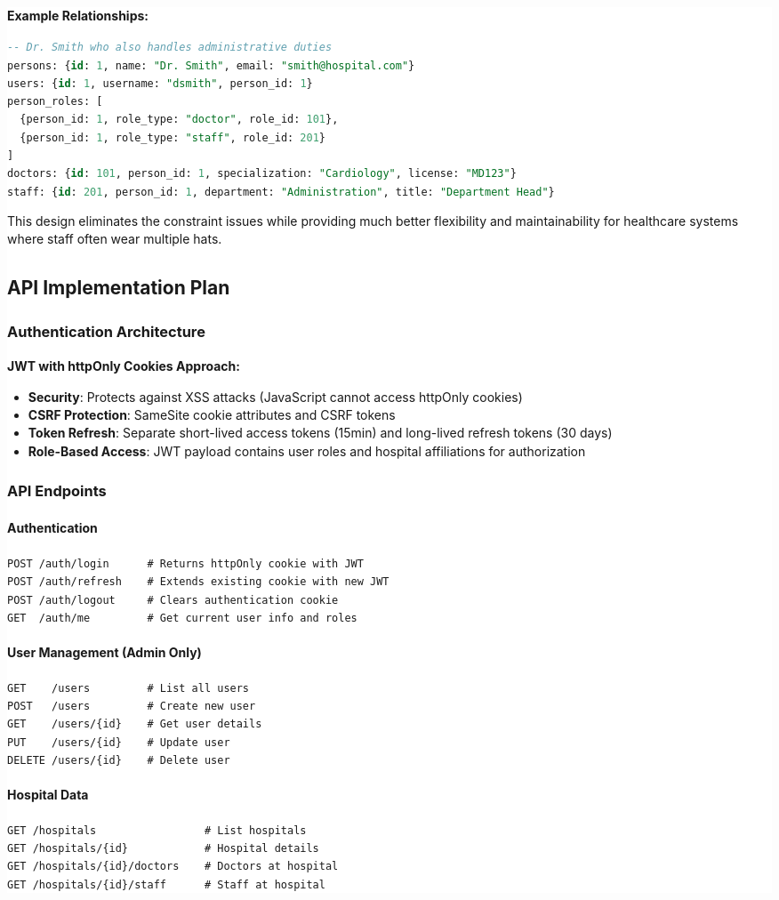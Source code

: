 **Example Relationships:**
```sql
-- Dr. Smith who also handles administrative duties
persons: {id: 1, name: "Dr. Smith", email: "smith@hospital.com"}
users: {id: 1, username: "dsmith", person_id: 1}
person_roles: [
  {person_id: 1, role_type: "doctor", role_id: 101},
  {person_id: 1, role_type: "staff", role_id: 201}
]
doctors: {id: 101, person_id: 1, specialization: "Cardiology", license: "MD123"}
staff: {id: 201, person_id: 1, department: "Administration", title: "Department Head"}
```

This design eliminates the constraint issues while providing much better flexibility and
maintainability for healthcare systems where staff often wear multiple hats.

## API Implementation Plan

### Authentication Architecture

**JWT with httpOnly Cookies Approach:**
- **Security**: Protects against XSS attacks (JavaScript cannot access httpOnly cookies)
- **CSRF Protection**: SameSite cookie attributes and CSRF tokens
- **Token Refresh**: Separate short-lived access tokens (15min) and long-lived refresh
  tokens (30 days)
- **Role-Based Access**: JWT payload contains user roles and hospital affiliations for
  authorization

### API Endpoints

#### Authentication
```
POST /auth/login      # Returns httpOnly cookie with JWT
POST /auth/refresh    # Extends existing cookie with new JWT
POST /auth/logout     # Clears authentication cookie
GET  /auth/me         # Get current user info and roles
```

#### User Management (Admin Only)
```
GET    /users         # List all users
POST   /users         # Create new user
GET    /users/{id}    # Get user details
PUT    /users/{id}    # Update user
DELETE /users/{id}    # Delete user
```

#### Hospital Data
```
GET /hospitals                 # List hospitals
GET /hospitals/{id}            # Hospital details  
GET /hospitals/{id}/doctors    # Doctors at hospital
GET /hospitals/{id}/staff      # Staff at hospital
```
